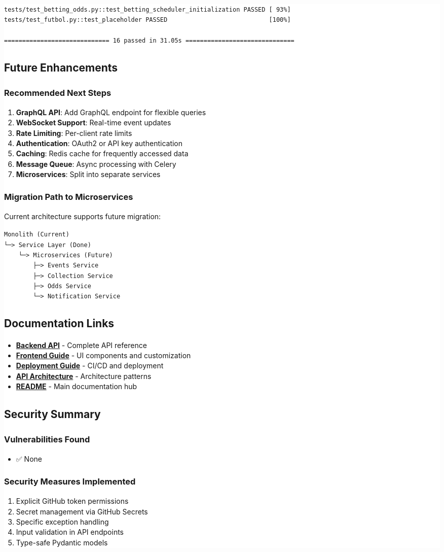 ```
tests/test_betting_odds.py::test_betting_scheduler_initialization PASSED [ 93%]
tests/test_futbol.py::test_placeholder PASSED                            [100%]

============================= 16 passed in 31.05s ==============================
```

## Future Enhancements

### Recommended Next Steps

1. **GraphQL API**: Add GraphQL endpoint for flexible queries
2. **WebSocket Support**: Real-time event updates
3. **Rate Limiting**: Per-client rate limits
4. **Authentication**: OAuth2 or API key authentication
5. **Caching**: Redis cache for frequently accessed data
6. **Message Queue**: Async processing with Celery
7. **Microservices**: Split into separate services

### Migration Path to Microservices

Current architecture supports future migration:

```
Monolith (Current)
└─> Service Layer (Done) 
    └─> Microservices (Future)
        ├─> Events Service
        ├─> Collection Service
        ├─> Odds Service
        └─> Notification Service
```

## Documentation Links

- **[Backend API](docs/BACKEND_API.md)** - Complete API reference
- **[Frontend Guide](docs/FRONTEND.md)** - UI components and customization
- **[Deployment Guide](docs/DEPLOYMENT.md)** - CI/CD and deployment
- **[API Architecture](docs/API_ARCHITECTURE.md)** - Architecture patterns
- **[README](README.md)** - Main documentation hub

## Security Summary

### Vulnerabilities Found
- ✅ None

### Security Measures Implemented
1. Explicit GitHub token permissions
2. Secret management via GitHub Secrets
3. Specific exception handling
4. Input validation in API endpoints
5. Type-safe Pydantic models
